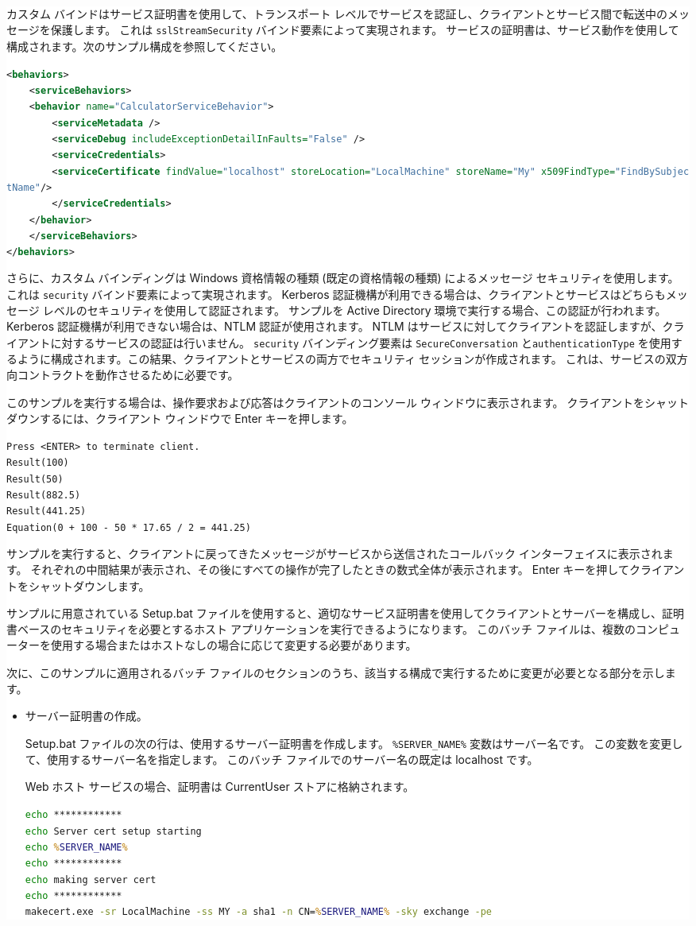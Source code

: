  カスタム バインドはサービス証明書を使用して、トランスポート レベルでサービスを認証し、クライアントとサービス間で転送中のメッセージを保護します。 これは `sslStreamSecurity` バインド要素によって実現されます。 サービスの証明書は、サービス動作を使用して構成されます。次のサンプル構成を参照してください。

```xml
<behaviors>
    <serviceBehaviors>
    <behavior name="CalculatorServiceBehavior">
        <serviceMetadata />
        <serviceDebug includeExceptionDetailInFaults="False" />
        <serviceCredentials>
        <serviceCertificate findValue="localhost" storeLocation="LocalMachine" storeName="My" x509FindType="FindBySubjectName"/>
        </serviceCredentials>
    </behavior>
    </serviceBehaviors>
</behaviors>
```

 さらに、カスタム バインディングは Windows 資格情報の種類 (既定の資格情報の種類) によるメッセージ セキュリティを使用します。 これは `security` バインド要素によって実現されます。 Kerberos 認証機構が利用できる場合は、クライアントとサービスはどちらもメッセージ レベルのセキュリティを使用して認証されます。 サンプルを Active Directory 環境で実行する場合、この認証が行われます。 Kerberos 認証機構が利用できない場合は、NTLM 認証が使用されます。 NTLM はサービスに対してクライアントを認証しますが、クライアントに対するサービスの認証は行いません。 `security` バインディング要素は `SecureConversation` と`authenticationType` を使用するように構成されます。この結果、クライアントとサービスの両方でセキュリティ セッションが作成されます。 これは、サービスの双方向コントラクトを動作させるために必要です。

 このサンプルを実行する場合は、操作要求および応答はクライアントのコンソール ウィンドウに表示されます。 クライアントをシャットダウンするには、クライアント ウィンドウで Enter キーを押します。

```
Press <ENTER> to terminate client.
Result(100)
Result(50)
Result(882.5)
Result(441.25)
Equation(0 + 100 - 50 * 17.65 / 2 = 441.25)
```

 サンプルを実行すると、クライアントに戻ってきたメッセージがサービスから送信されたコールバック インターフェイスに表示されます。 それぞれの中間結果が表示され、その後にすべての操作が完了したときの数式全体が表示されます。 Enter キーを押してクライアントをシャットダウンします。

 サンプルに用意されている Setup.bat ファイルを使用すると、適切なサービス証明書を使用してクライアントとサーバーを構成し、証明書ベースのセキュリティを必要とするホスト アプリケーションを実行できるようになります。 このバッチ ファイルは、複数のコンピューターを使用する場合またはホストなしの場合に応じて変更する必要があります。

 次に、このサンプルに適用されるバッチ ファイルのセクションのうち、該当する構成で実行するために変更が必要となる部分を示します。

-   サーバー証明書の作成。

     Setup.bat ファイルの次の行は、使用するサーバー証明書を作成します。 `%SERVER_NAME%` 変数はサーバー名です。 この変数を変更して、使用するサーバー名を指定します。 このバッチ ファイルでのサーバー名の既定は localhost です。

     Web ホスト サービスの場合、証明書は CurrentUser ストアに格納されます。

    ```bat
    echo ************
    echo Server cert setup starting
    echo %SERVER_NAME%
    echo ************
    echo making server cert
    echo ************
    makecert.exe -sr LocalMachine -ss MY -a sha1 -n CN=%SERVER_NAME% -sky exchange -pe
    ```
